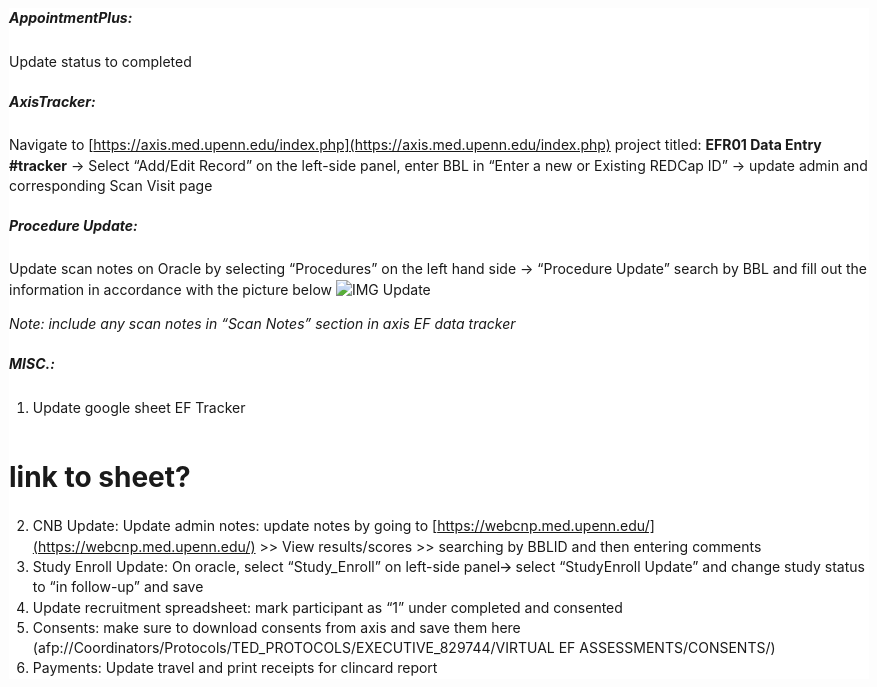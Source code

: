 ##### **AppointmentPlus**: 
Update status to completed

##### **AxisTracker**: 
Navigate to [https://axis.med.upenn.edu/index.php](https://axis.med.upenn.edu/index.php) project titled: **EFR01 Data Entry #tracker** → Select “Add/Edit Record” on the left-side panel,  enter BBL in “Enter a new or Existing REDCap ID” → update admin and corresponding Scan Visit page

##### **Procedure Update**: 
Update scan notes on Oracle by selecting “Procedures” on the left hand side → “Procedure Update” search by BBL and fill out the information in accordance with the picture below
<img src="/executivefunction/assets/images/EF44.png" alt="IMG Update">  

_Note: include any scan notes in “Scan Notes” section in axis EF data tracker_ 

##### **MISC.**: 
1. Update google sheet EF Tracker
# link to sheet?
2. CNB Update: Update admin notes: update notes by going to [https://webcnp.med.upenn.edu/](https://webcnp.med.upenn.edu/) >> View results/scores >> searching by BBLID and then entering comments 
3. Study Enroll Update: On oracle, select “Study_Enroll” on left-side panel🡪 select “StudyEnroll Update” and change study status to “in follow-up” and save
4. Update recruitment spreadsheet: mark participant as “1” under completed and consented
5. Consents: make sure to download consents from axis and save them here (afp://Coordinators/Protocols/TED_PROTOCOLS/EXECUTIVE_829744/VIRTUAL EF ASSESSMENTS/CONSENTS/)
6. Payments: Update travel and print receipts for clincard report



